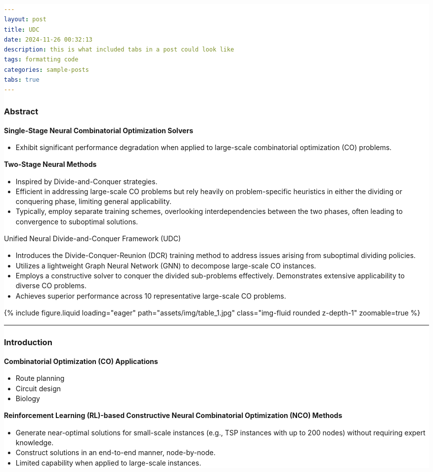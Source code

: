 ```yaml
---
layout: post
title: UDC
date: 2024-11-26 00:32:13
description: this is what included tabs in a post could look like
tags: formatting code
categories: sample-posts
tabs: true
---
```


### Abstract

**Single-Stage Neural Combinatorial Optimization Solvers**
- Exhibit significant performance degradation when applied to large-scale combinatorial optimization (CO) problems.

**Two-Stage Neural Methods**
- Inspired by Divide-and-Conquer strategies.
- Efficient in addressing large-scale CO problems but rely heavily on problem-specific heuristics in either the dividing or conquering phase, limiting general applicability.
- Typically, employ separate training schemes, overlooking interdependencies between the two phases, often leading to convergence to suboptimal solutions.


Unified Neural Divide-and-Conquer Framework (UDC)
- Introduces the Divide-Conquer-Reunion (DCR) training method to address issues arising from suboptimal dividing policies.
- Utilizes a lightweight Graph Neural Network (GNN) to decompose large-scale CO instances.
- Employs a constructive solver to conquer the divided sub-problems effectively.
Demonstrates extensive applicability to diverse CO problems.
- Achieves superior performance across 10 representative large-scale CO problems.

<div class="row mt-3">
    <div class="col-sm mt-3 mt-md-0">
        {% include figure.liquid loading="eager" path="assets/img/table_1.jpg" class="img-fluid rounded z-depth-1" zoomable=true %}
    </div>
</div>

---

### Introduction

**Combinatorial Optimization (CO) Applications**
- Route planning
- Circuit design
- Biology


**Reinforcement Learning (RL)-based Constructive Neural Combinatorial Optimization (NCO) Methods**

- Generate near-optimal solutions for small-scale instances (e.g., TSP instances with up to 200 nodes) without requiring expert knowledge.
- Construct solutions in an end-to-end manner, node-by-node.
- Limited capability when applied to large-scale instances.
